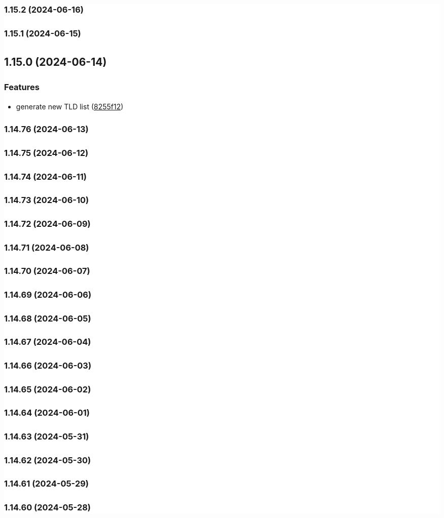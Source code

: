 ### 1.15.2 (2024-06-16)

### 1.15.1 (2024-06-15)

## 1.15.0 (2024-06-14)


### Features

* generate new TLD list ([8255f12](https://github.com/mastermunj/global-tld-list/commit/8255f1204621614c27794e31348a221d53a04e15))

### 1.14.76 (2024-06-13)

### 1.14.75 (2024-06-12)

### 1.14.74 (2024-06-11)

### 1.14.73 (2024-06-10)

### 1.14.72 (2024-06-09)

### 1.14.71 (2024-06-08)

### 1.14.70 (2024-06-07)

### 1.14.69 (2024-06-06)

### 1.14.68 (2024-06-05)

### 1.14.67 (2024-06-04)

### 1.14.66 (2024-06-03)

### 1.14.65 (2024-06-02)

### 1.14.64 (2024-06-01)

### 1.14.63 (2024-05-31)

### 1.14.62 (2024-05-30)

### 1.14.61 (2024-05-29)

### 1.14.60 (2024-05-28)
